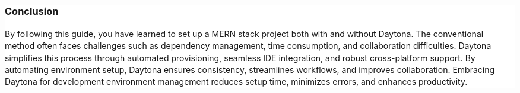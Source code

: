 
### Conclusion
By following this guide, you have learned to set up a MERN stack project both with and without Daytona. The conventional method often faces challenges such as dependency management, time consumption, and collaboration difficulties. Daytona simplifies this process through automated provisioning, seamless IDE integration, and robust cross-platform support. By automating environment setup, Daytona ensures consistency, streamlines workflows, and improves collaboration. Embracing Daytona for development environment management reduces setup time, minimizes errors, and enhances productivity.
